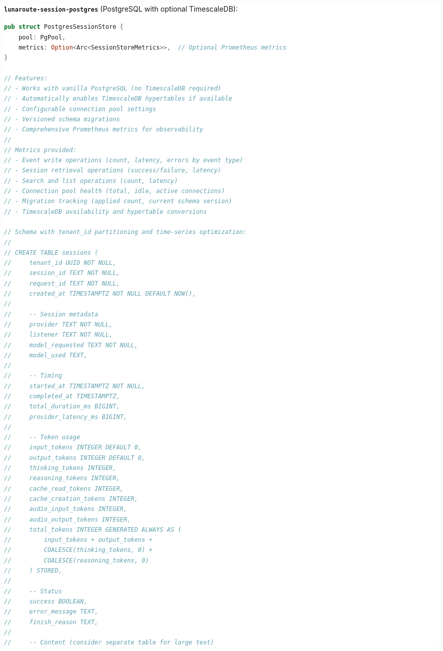 **`lunaroute-session-postgres`** (PostgreSQL with optional TimescaleDB):

```rust
pub struct PostgresSessionStore {
    pool: PgPool,
    metrics: Option<Arc<SessionStoreMetrics>>,  // Optional Prometheus metrics
}

// Features:
// - Works with vanilla PostgreSQL (no TimescaleDB required)
// - Automatically enables TimescaleDB hypertables if available
// - Configurable connection pool settings
// - Versioned schema migrations
// - Comprehensive Prometheus metrics for observability
//
// Metrics provided:
// - Event write operations (count, latency, errors by event type)
// - Session retrieval operations (success/failure, latency)
// - Search and list operations (count, latency)
// - Connection pool health (total, idle, active connections)
// - Migration tracking (applied count, current schema version)
// - TimescaleDB availability and hypertable conversions

// Schema with tenant_id partitioning and time-series optimization:
//
// CREATE TABLE sessions (
//     tenant_id UUID NOT NULL,
//     session_id TEXT NOT NULL,
//     request_id TEXT NOT NULL,
//     created_at TIMESTAMPTZ NOT NULL DEFAULT NOW(),
//
//     -- Session metadata
//     provider TEXT NOT NULL,
//     listener TEXT NOT NULL,
//     model_requested TEXT NOT NULL,
//     model_used TEXT,
//
//     -- Timing
//     started_at TIMESTAMPTZ NOT NULL,
//     completed_at TIMESTAMPTZ,
//     total_duration_ms BIGINT,
//     provider_latency_ms BIGINT,
//
//     -- Token usage
//     input_tokens INTEGER DEFAULT 0,
//     output_tokens INTEGER DEFAULT 0,
//     thinking_tokens INTEGER,
//     reasoning_tokens INTEGER,
//     cache_read_tokens INTEGER,
//     cache_creation_tokens INTEGER,
//     audio_input_tokens INTEGER,
//     audio_output_tokens INTEGER,
//     total_tokens INTEGER GENERATED ALWAYS AS (
//         input_tokens + output_tokens +
//         COALESCE(thinking_tokens, 0) +
//         COALESCE(reasoning_tokens, 0)
//     ) STORED,
//
//     -- Status
//     success BOOLEAN,
//     error_message TEXT,
//     finish_reason TEXT,
//
//     -- Content (consider separate table for large text)
```